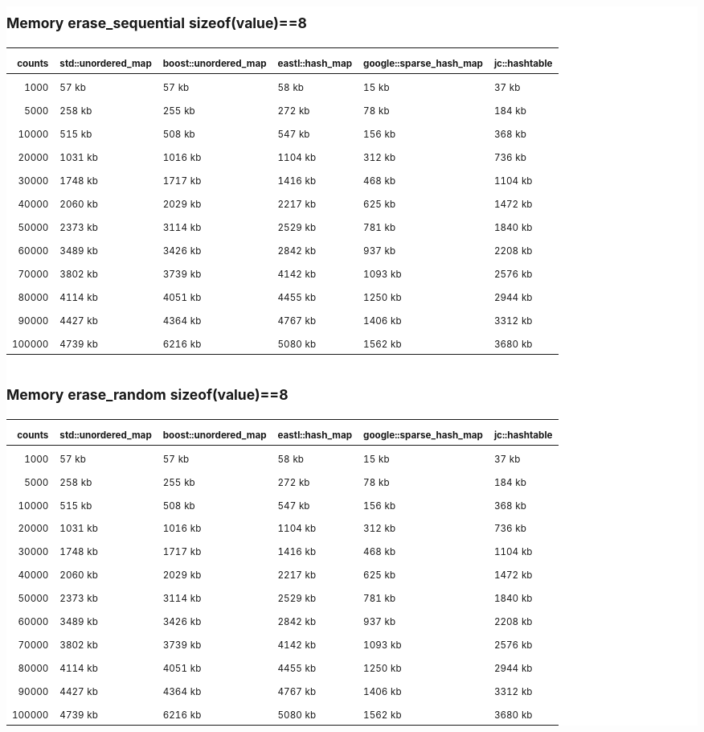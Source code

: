 
## <sub>Memory</sub> <sub>erase_sequential</sub> <sub>sizeof(value)==8</sub>

| <sub>counts</sub> | <sub>std::unordered_map</sub> | <sub>boost::unordered_map</sub> | <sub>eastl::hash_map</sub> | <sub>google::sparse_hash_map</sub> | <sub>jc::hashtable</sub> |
|-------:|--------------------|----------------------|-----------------|-------------------------|---------------|
| <sub>1000</sub> | <sub>57</sub> <sub>kb</sub> | <sub>57</sub> <sub>kb</sub> | <sub>58</sub> <sub>kb</sub> | <sub>15</sub> <sub>kb</sub> | <sub>37</sub> <sub>kb</sub> |
| <sub>5000</sub> | <sub>258</sub> <sub>kb</sub> | <sub>255</sub> <sub>kb</sub> | <sub>272</sub> <sub>kb</sub> | <sub>78</sub> <sub>kb</sub> | <sub>184</sub> <sub>kb</sub> |
| <sub>10000</sub> | <sub>515</sub> <sub>kb</sub> | <sub>508</sub> <sub>kb</sub> | <sub>547</sub> <sub>kb</sub> | <sub>156</sub> <sub>kb</sub> | <sub>368</sub> <sub>kb</sub> |
| <sub>20000</sub> | <sub>1031</sub> <sub>kb</sub> | <sub>1016</sub> <sub>kb</sub> | <sub>1104</sub> <sub>kb</sub> | <sub>312</sub> <sub>kb</sub> | <sub>736</sub> <sub>kb</sub> |
| <sub>30000</sub> | <sub>1748</sub> <sub>kb</sub> | <sub>1717</sub> <sub>kb</sub> | <sub>1416</sub> <sub>kb</sub> | <sub>468</sub> <sub>kb</sub> | <sub>1104</sub> <sub>kb</sub> |
| <sub>40000</sub> | <sub>2060</sub> <sub>kb</sub> | <sub>2029</sub> <sub>kb</sub> | <sub>2217</sub> <sub>kb</sub> | <sub>625</sub> <sub>kb</sub> | <sub>1472</sub> <sub>kb</sub> |
| <sub>50000</sub> | <sub>2373</sub> <sub>kb</sub> | <sub>3114</sub> <sub>kb</sub> | <sub>2529</sub> <sub>kb</sub> | <sub>781</sub> <sub>kb</sub> | <sub>1840</sub> <sub>kb</sub> |
| <sub>60000</sub> | <sub>3489</sub> <sub>kb</sub> | <sub>3426</sub> <sub>kb</sub> | <sub>2842</sub> <sub>kb</sub> | <sub>937</sub> <sub>kb</sub> | <sub>2208</sub> <sub>kb</sub> |
| <sub>70000</sub> | <sub>3802</sub> <sub>kb</sub> | <sub>3739</sub> <sub>kb</sub> | <sub>4142</sub> <sub>kb</sub> | <sub>1093</sub> <sub>kb</sub> | <sub>2576</sub> <sub>kb</sub> |
| <sub>80000</sub> | <sub>4114</sub> <sub>kb</sub> | <sub>4051</sub> <sub>kb</sub> | <sub>4455</sub> <sub>kb</sub> | <sub>1250</sub> <sub>kb</sub> | <sub>2944</sub> <sub>kb</sub> |
| <sub>90000</sub> | <sub>4427</sub> <sub>kb</sub> | <sub>4364</sub> <sub>kb</sub> | <sub>4767</sub> <sub>kb</sub> | <sub>1406</sub> <sub>kb</sub> | <sub>3312</sub> <sub>kb</sub> |
| <sub>100000</sub> | <sub>4739</sub> <sub>kb</sub> | <sub>6216</sub> <sub>kb</sub> | <sub>5080</sub> <sub>kb</sub> | <sub>1562</sub> <sub>kb</sub> | <sub>3680</sub> <sub>kb</sub> |


## <sub>Memory</sub> <sub>erase_random</sub> <sub>sizeof(value)==8</sub>

| <sub>counts</sub> | <sub>std::unordered_map</sub> | <sub>boost::unordered_map</sub> | <sub>eastl::hash_map</sub> | <sub>google::sparse_hash_map</sub> | <sub>jc::hashtable</sub> |
|-------:|--------------------|----------------------|-----------------|-------------------------|---------------|
| <sub>1000</sub> | <sub>57</sub> <sub>kb</sub> | <sub>57</sub> <sub>kb</sub> | <sub>58</sub> <sub>kb</sub> | <sub>15</sub> <sub>kb</sub> | <sub>37</sub> <sub>kb</sub> |
| <sub>5000</sub> | <sub>258</sub> <sub>kb</sub> | <sub>255</sub> <sub>kb</sub> | <sub>272</sub> <sub>kb</sub> | <sub>78</sub> <sub>kb</sub> | <sub>184</sub> <sub>kb</sub> |
| <sub>10000</sub> | <sub>515</sub> <sub>kb</sub> | <sub>508</sub> <sub>kb</sub> | <sub>547</sub> <sub>kb</sub> | <sub>156</sub> <sub>kb</sub> | <sub>368</sub> <sub>kb</sub> |
| <sub>20000</sub> | <sub>1031</sub> <sub>kb</sub> | <sub>1016</sub> <sub>kb</sub> | <sub>1104</sub> <sub>kb</sub> | <sub>312</sub> <sub>kb</sub> | <sub>736</sub> <sub>kb</sub> |
| <sub>30000</sub> | <sub>1748</sub> <sub>kb</sub> | <sub>1717</sub> <sub>kb</sub> | <sub>1416</sub> <sub>kb</sub> | <sub>468</sub> <sub>kb</sub> | <sub>1104</sub> <sub>kb</sub> |
| <sub>40000</sub> | <sub>2060</sub> <sub>kb</sub> | <sub>2029</sub> <sub>kb</sub> | <sub>2217</sub> <sub>kb</sub> | <sub>625</sub> <sub>kb</sub> | <sub>1472</sub> <sub>kb</sub> |
| <sub>50000</sub> | <sub>2373</sub> <sub>kb</sub> | <sub>3114</sub> <sub>kb</sub> | <sub>2529</sub> <sub>kb</sub> | <sub>781</sub> <sub>kb</sub> | <sub>1840</sub> <sub>kb</sub> |
| <sub>60000</sub> | <sub>3489</sub> <sub>kb</sub> | <sub>3426</sub> <sub>kb</sub> | <sub>2842</sub> <sub>kb</sub> | <sub>937</sub> <sub>kb</sub> | <sub>2208</sub> <sub>kb</sub> |
| <sub>70000</sub> | <sub>3802</sub> <sub>kb</sub> | <sub>3739</sub> <sub>kb</sub> | <sub>4142</sub> <sub>kb</sub> | <sub>1093</sub> <sub>kb</sub> | <sub>2576</sub> <sub>kb</sub> |
| <sub>80000</sub> | <sub>4114</sub> <sub>kb</sub> | <sub>4051</sub> <sub>kb</sub> | <sub>4455</sub> <sub>kb</sub> | <sub>1250</sub> <sub>kb</sub> | <sub>2944</sub> <sub>kb</sub> |
| <sub>90000</sub> | <sub>4427</sub> <sub>kb</sub> | <sub>4364</sub> <sub>kb</sub> | <sub>4767</sub> <sub>kb</sub> | <sub>1406</sub> <sub>kb</sub> | <sub>3312</sub> <sub>kb</sub> |
| <sub>100000</sub> | <sub>4739</sub> <sub>kb</sub> | <sub>6216</sub> <sub>kb</sub> | <sub>5080</sub> <sub>kb</sub> | <sub>1562</sub> <sub>kb</sub> | <sub>3680</sub> <sub>kb</sub> |
